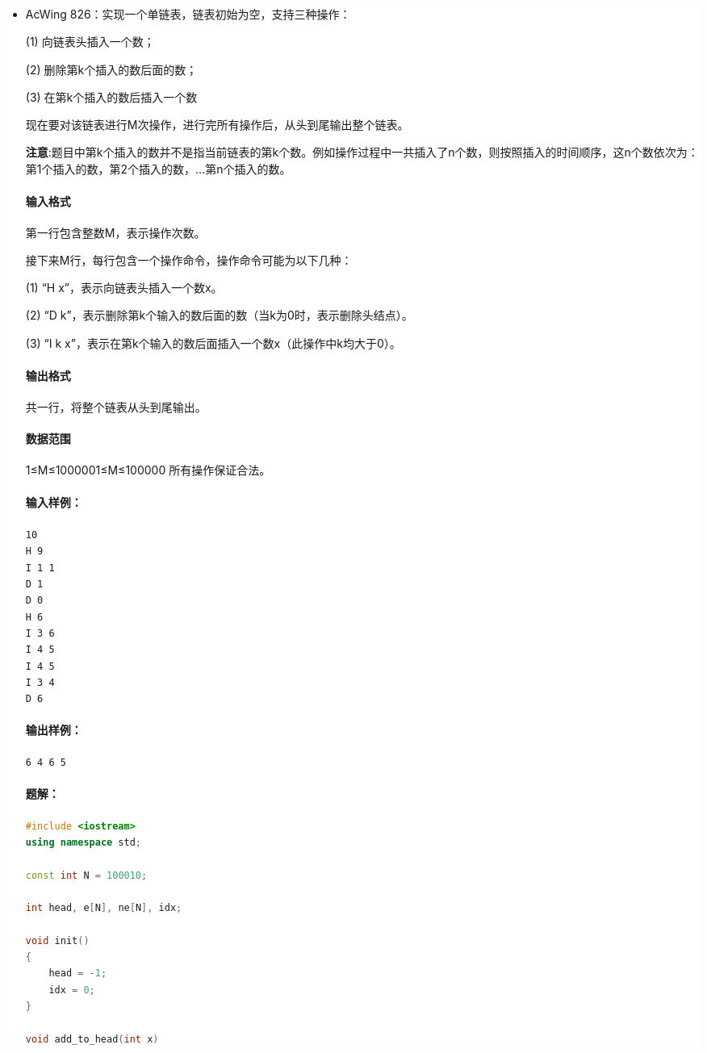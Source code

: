 - AcWing 826：实现一个单链表，链表初始为空，支持三种操作：

  (1) 向链表头插入一个数；

  (2) 删除第k个插入的数后面的数；

  (3) 在第k个插入的数后插入一个数

  现在要对该链表进行M次操作，进行完所有操作后，从头到尾输出整个链表。

  **注意**:题目中第k个插入的数并不是指当前链表的第k个数。例如操作过程中一共插入了n个数，则按照插入的时间顺序，这n个数依次为：第1个插入的数，第2个插入的数，…第n个插入的数。

  #### 输入格式

  第一行包含整数M，表示操作次数。

  接下来M行，每行包含一个操作命令，操作命令可能为以下几种：

  (1) “H x”，表示向链表头插入一个数x。

  (2) “D k”，表示删除第k个输入的数后面的数（当k为0时，表示删除头结点）。

  (3) “I k x”，表示在第k个输入的数后面插入一个数x（此操作中k均大于0）。

  #### 输出格式

  共一行，将整个链表从头到尾输出。

  #### 数据范围

  1≤M≤1000001≤M≤100000
  所有操作保证合法。

  #### 输入样例：

  ```
  10
  H 9
  I 1 1
  D 1
  D 0
  H 6
  I 3 6
  I 4 5
  I 4 5
  I 3 4
  D 6
  ```

  #### 输出样例：

  ```
  6 4 6 5
  ```
  
  #### 题解：
  
  ```cpp
  #include <iostream>
  using namespace std;
  
  const int N = 100010;
  
  int head, e[N], ne[N], idx;
  
  void init()
  {
      head = -1;
      idx = 0;
  }
  
  void add_to_head(int x)
  ```